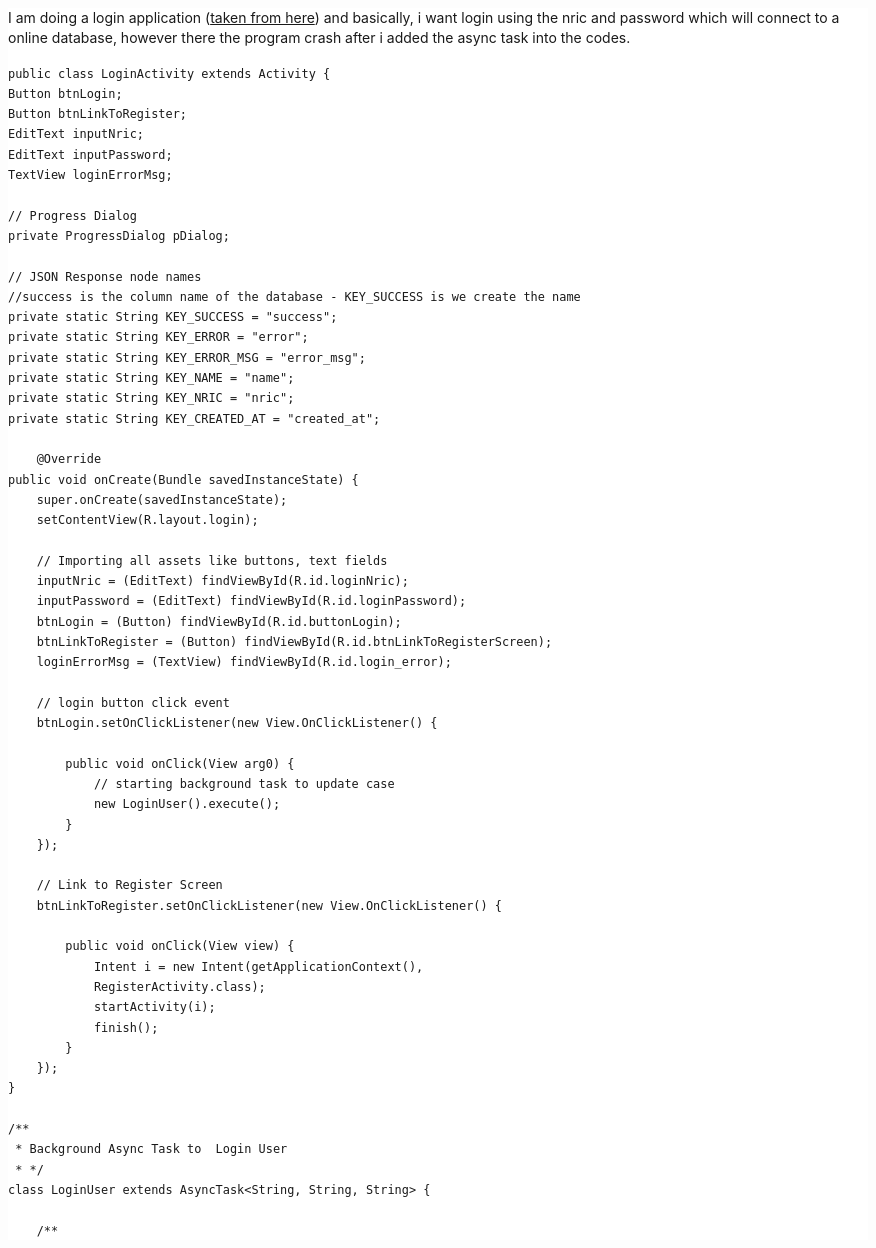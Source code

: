 I am doing a login application ([taken from here](http://www.androidhive.info/2012/01/android-login-and-registration-with-php-mysql-and-sqlite/)) and basically, i want login using the nric and password which will connect to a online database, however there the program crash after i added the async task into the codes.

```
public class LoginActivity extends Activity {
Button btnLogin;
Button btnLinkToRegister;
EditText inputNric;
EditText inputPassword;
TextView loginErrorMsg;

// Progress Dialog
private ProgressDialog pDialog;

// JSON Response node names
//success is the column name of the database - KEY_SUCCESS is we create the name 
private static String KEY_SUCCESS = "success";
private static String KEY_ERROR = "error";
private static String KEY_ERROR_MSG = "error_msg";
private static String KEY_NAME = "name";
private static String KEY_NRIC = "nric";
private static String KEY_CREATED_AT = "created_at";

    @Override
public void onCreate(Bundle savedInstanceState) {
    super.onCreate(savedInstanceState);
    setContentView(R.layout.login);

    // Importing all assets like buttons, text fields
    inputNric = (EditText) findViewById(R.id.loginNric);
    inputPassword = (EditText) findViewById(R.id.loginPassword);
    btnLogin = (Button) findViewById(R.id.buttonLogin);
    btnLinkToRegister = (Button) findViewById(R.id.btnLinkToRegisterScreen);
    loginErrorMsg = (TextView) findViewById(R.id.login_error);

    // login button click event
    btnLogin.setOnClickListener(new View.OnClickListener() {

        public void onClick(View arg0) {
            // starting background task to update case
            new LoginUser().execute();
        }
    });

    // Link to Register Screen
    btnLinkToRegister.setOnClickListener(new View.OnClickListener() {

        public void onClick(View view) {
            Intent i = new Intent(getApplicationContext(),
            RegisterActivity.class);
            startActivity(i);
            finish();
        }
    });
}

/**
 * Background Async Task to  Login User
 * */
class LoginUser extends AsyncTask<String, String, String> {

    /**
```